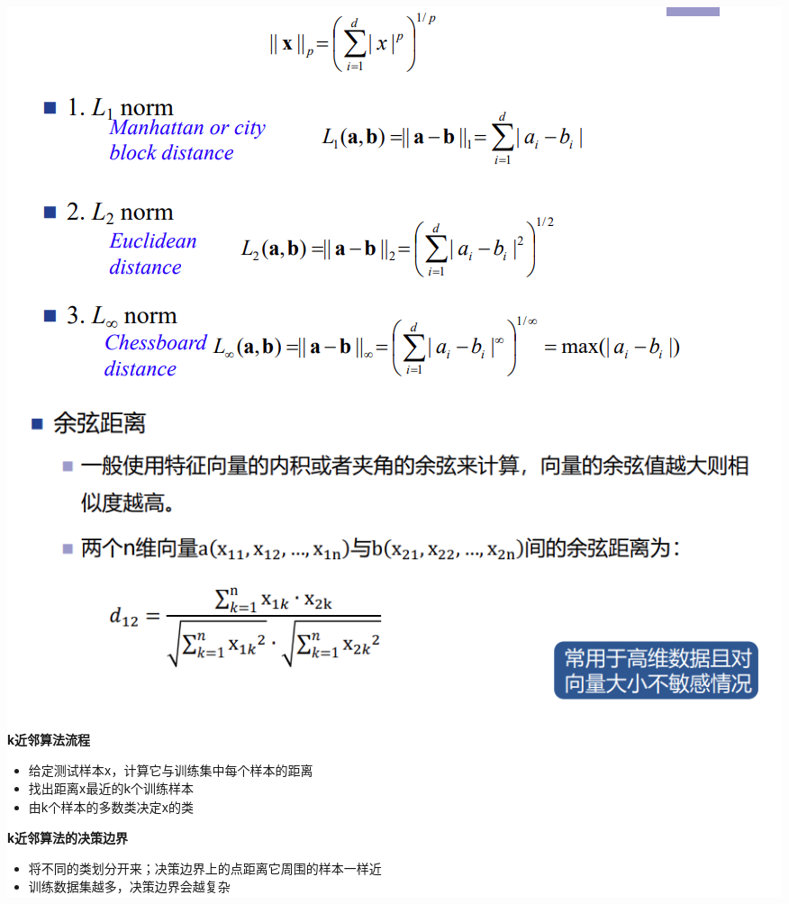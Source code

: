 ![image-20240115215232580](机器学习总结.assets/image-20240115215232580.png)
![image-20240115215318389](机器学习总结.assets/image-20240115215318389.png)

**k近邻算法流程**

- 给定测试样本x，计算它与训练集中每个样本的距离
- 找出距离x最近的k个训练样本
- 由k个样本的多数类决定x的类

**k近邻算法的决策边界**

- 将不同的类划分开来；决策边界上的点距离它周围的样本一样近
- 训练数据集越多，决策边界会越复杂
